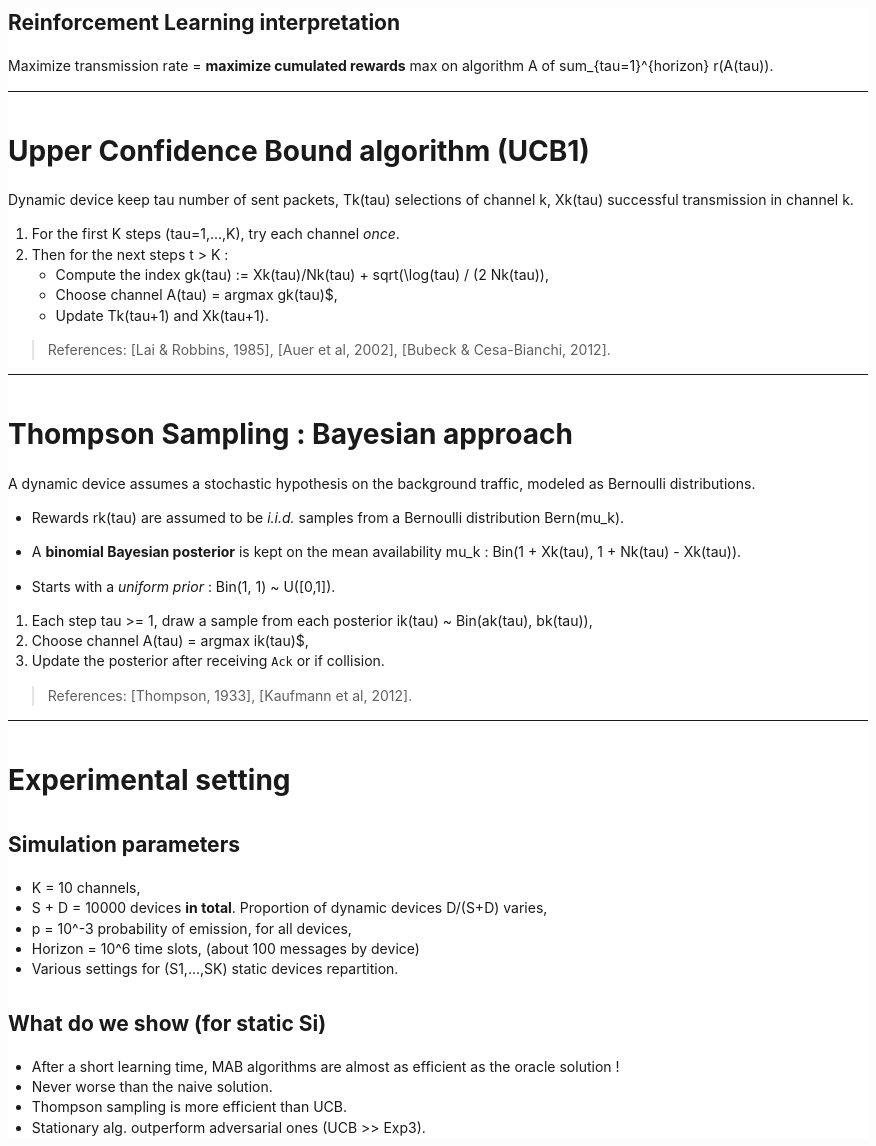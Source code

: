 ## Reinforcement Learning interpretation
Maximize transmission rate = **maximize cumulated rewards**
max on algorithm A of sum_{tau=1}^{horizon} r(A(tau)).

----
# Upper Confidence Bound algorithm (UCB1)
Dynamic device keep tau number of sent packets, Tk(tau) selections of channel k, Xk(tau) successful transmission in channel k.

1. For the first K steps (tau=1,...,K), try each channel *once*.
2. Then for the next steps t > K :
    - Compute the index gk(tau) := Xk(tau)/Nk(tau) + sqrt(\log(tau) / (2 Nk(tau)),
    - Choose channel A(tau) = argmax gk(tau)$,
    - Update Tk(tau+1) and Xk(tau+1).


> References: [Lai & Robbins, 1985], [Auer et al, 2002], [Bubeck & Cesa-Bianchi, 2012].

----
# Thompson Sampling : Bayesian approach
A dynamic device assumes a stochastic hypothesis on the background traffic, modeled as Bernoulli distributions.

- Rewards rk(tau) are assumed to be *i.i.d.* samples from a Bernoulli distribution Bern(mu_k).

- A **binomial Bayesian posterior** is kept on the mean availability mu_k : Bin(1 + Xk(tau), 1 + Nk(tau) - Xk(tau)).
- Starts with a *uniform prior* : Bin(1, 1) ~ U([0,1]).

1. Each step tau >= 1, draw a sample from each posterior ik(tau) ~ Bin(ak(tau), bk(tau)),
2. Choose channel A(tau) = argmax ik(tau)$,
3. Update the posterior after receiving `Ack` or if collision.

> References: [Thompson, 1933], [Kaufmann et al, 2012].

----

# Experimental setting

## Simulation parameters
- K = 10 channels,
- S + D = 10000 devices **in total**.
  Proportion of dynamic devices D/(S+D) varies,
- p = 10^-3 probability of emission, for all devices,
- Horizon = 10^6 time slots,  (about 100 messages by device)
- Various settings for (S1,...,SK) static devices repartition.

## What do we show  (for static Si)
- After a short learning time, MAB algorithms are almost as efficient as the oracle solution !
- Never worse than the naive solution.
- Thompson sampling is more efficient than UCB.
- Stationary alg. outperform adversarial ones (UCB >> Exp3).
